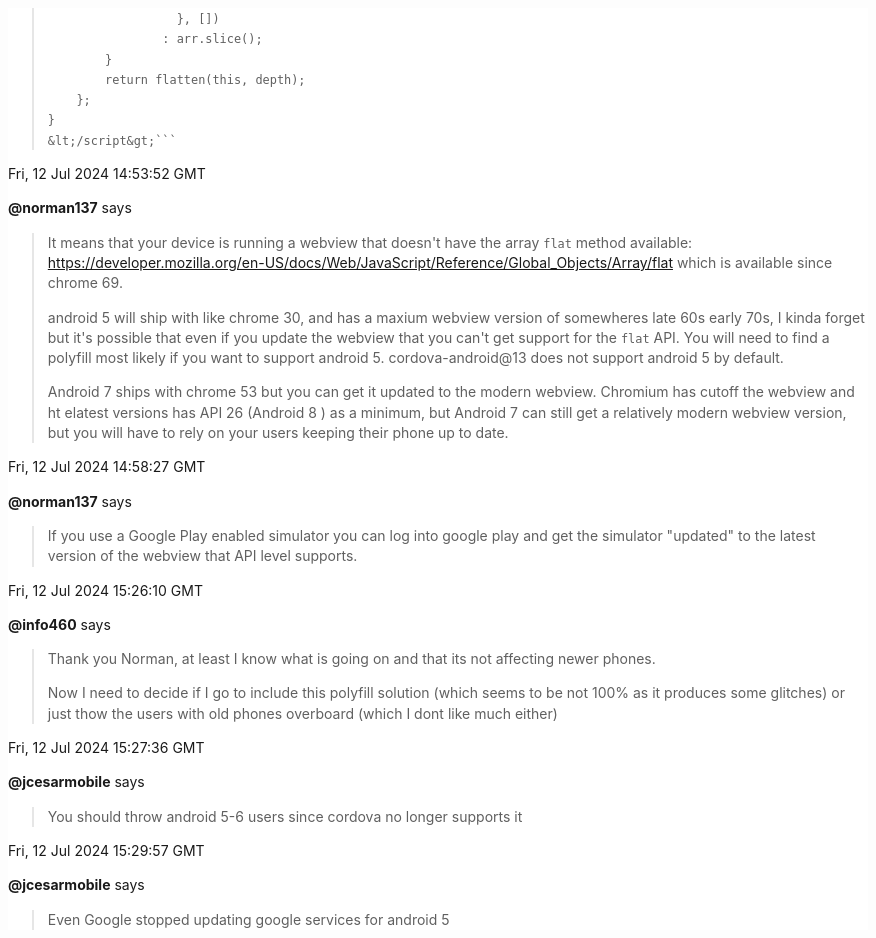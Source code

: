 >                       }, [])
>                     : arr.slice();
>             }
>             return flatten(this, depth);
>         };
>     }
>     &lt;/script&gt;```
> 

Fri, 12 Jul 2024 14:53:52 GMT

__@norman137__ says 
> It means that your device is running a webview that doesn't have the array `flat` method available: <https://developer.mozilla.org/en-US/docs/Web/JavaScript/Reference/Global_Objects/Array/flat> which is available since chrome 69.
> 
> android 5 will ship with like chrome 30, and has a maxium webview version of somewheres late 60s early 70s, I kinda forget but it's possible that even if you update the webview that you can't get support for the `flat` API. You will need to find a polyfill most likely if you want to support android 5. cordova-android@13 does not support android 5 by default.
> 
> Android 7 ships with chrome 53 but you can get it updated to the modern webview. Chromium has cutoff the webview and ht elatest versions has API 26 (Android 8 ) as a minimum, but Android 7 can still get a relatively modern webview version, but you will have to rely on your users keeping their phone up to date.
> 

Fri, 12 Jul 2024 14:58:27 GMT

__@norman137__ says 
> If you use a Google Play enabled simulator you can log into google play and get the simulator "updated" to the latest version of the webview that API level supports.
> 

Fri, 12 Jul 2024 15:26:10 GMT

__@info460__ says 
> Thank you Norman, at least I know what is going on and that its not affecting newer phones.
> 
> Now I need to decide if I go to include this polyfill solution (which seems to be not 100% as it produces some glitches) or just thow the users with old phones overboard (which I dont like much either)
> 

Fri, 12 Jul 2024 15:27:36 GMT

__@jcesarmobile__ says 
> You should throw android 5-6 users since cordova no longer supports it
> 

Fri, 12 Jul 2024 15:29:57 GMT

__@jcesarmobile__ says 
> Even Google stopped updating google services for android 5
> 
